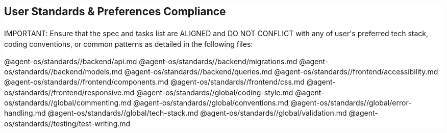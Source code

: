 
## User Standards & Preferences Compliance

IMPORTANT: Ensure that the spec and tasks list are ALIGNED and DO NOT CONFLICT with any of user's preferred tech stack, coding conventions, or common patterns as detailed in the following files:

@agent-os/standards//backend/api.md
@agent-os/standards//backend/migrations.md
@agent-os/standards//backend/models.md
@agent-os/standards//backend/queries.md
@agent-os/standards//frontend/accessibility.md
@agent-os/standards//frontend/components.md
@agent-os/standards//frontend/css.md
@agent-os/standards//frontend/responsive.md
@agent-os/standards//global/coding-style.md
@agent-os/standards//global/commenting.md
@agent-os/standards//global/conventions.md
@agent-os/standards//global/error-handling.md
@agent-os/standards//global/tech-stack.md
@agent-os/standards//global/validation.md
@agent-os/standards//testing/test-writing.md

